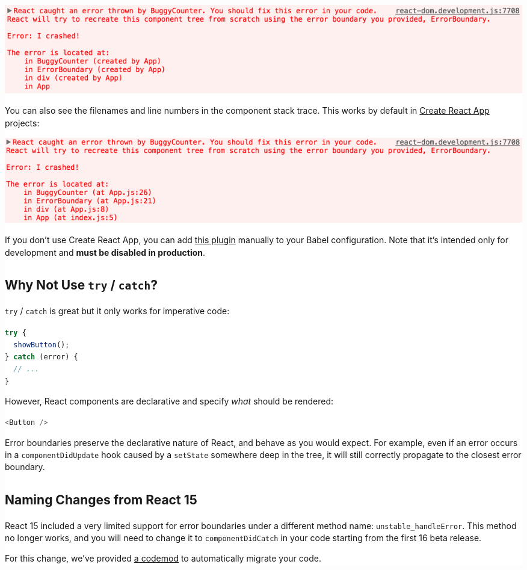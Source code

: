 <img src="../images/docs/error-boundaries-stack-trace.png" alt="Component stack traces in error message" style="width: 100%;">

You can also see the filenames and line numbers in the component stack trace. This works by default in [Create React App](https://github.com/facebookincubator/create-react-app) projects:

<img src="../images/docs/error-boundaries-stack-trace-line-numbers.png" alt="Component stack traces with line numbers in error message" style="width: 100%;">

If you don’t use Create React App, you can add [this plugin](https://www.npmjs.com/package/babel-plugin-transform-react-jsx-source) manually to your Babel configuration. Note that it’s intended only for development and **must be disabled in production**.

## Why Not Use `try` / `catch`?

`try` / `catch` is great but it only works for imperative code:

```js
try {
  showButton();
} catch (error) {
  // ...
}
```

However, React components are declarative and specify *what* should be rendered:

```js
<Button />
```

Error boundaries preserve the declarative nature of React, and behave as you would expect. For example, even if an error occurs in a `componentDidUpdate` hook caused by a `setState` somewhere deep in the tree, it will still correctly propagate to the closest error boundary.

## Naming Changes from React 15

React 15 included a very limited support for error boundaries under a different method name: `unstable_handleError`. This method no longer works, and you will need to change it to `componentDidCatch` in your code starting from the first 16 beta release.

For this change, we’ve provided [a codemod](https://github.com/reactjs/react-codemod#error-boundaries) to automatically migrate your code.
